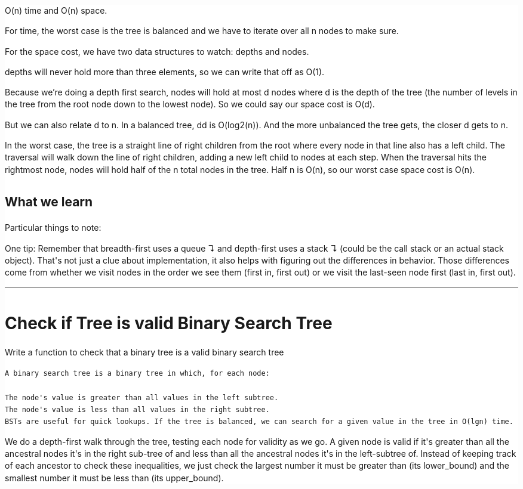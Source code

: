 O(n) time and O(n) space.

For time, the worst case is the tree is balanced and we have to iterate over all n nodes to make sure.

For the space cost, we have two data structures to watch: depths and nodes.

depths will never hold more than three elements, so we can write that off as O(1).

Because we’re doing a depth first search, nodes will hold at most d nodes where d is the depth of the tree (the number
of levels in the tree from the root node down to the lowest node). So we could say our space cost is O(d).

But we can also relate d to n. In a balanced tree, dd is O(log2(n)). And the more unbalanced the tree gets, the closer d
gets to n.

In the worst case, the tree is a straight line of right children from the root where every node in that line also has a
left child. The traversal will walk down the line of right children, adding a new left child to nodes at each step. When
the traversal hits the rightmost node, nodes will hold half of the n total nodes in the tree. Half n is O(n), so our
worst case space cost is O(n).

## What we learn

Particular things to note:

One tip: Remember that breadth-first uses a queue ↴ and depth-first uses a stack ↴ (could be the call stack or an actual
stack object). That's not just a clue about implementation, it also helps with figuring out the differences in behavior.
Those differences come from whether we visit nodes in the order we see them (first in, first out) or we visit the
last-seen node first (last in, first out).

---

# Check if Tree is valid Binary Search Tree

Write a function to check that a binary tree is a valid binary search tree

```
A binary search tree is a binary tree in which, for each node:

The node's value is greater than all values in the left subtree.
The node's value is less than all values in the right subtree.
BSTs are useful for quick lookups. If the tree is balanced, we can search for a given value in the tree in O(lgn) time.

```

We do a depth-first walk through the tree, testing each node for validity as we go. A given node is valid if it's
greater than all the ancestral nodes it's in the right sub-tree of and less than all the ancestral nodes it's in the
left-subtree of. Instead of keeping track of each ancestor to check these inequalities, we just check the largest number
it must be greater than (its lower_bound) and the smallest number it must be less than (its upper_bound).
